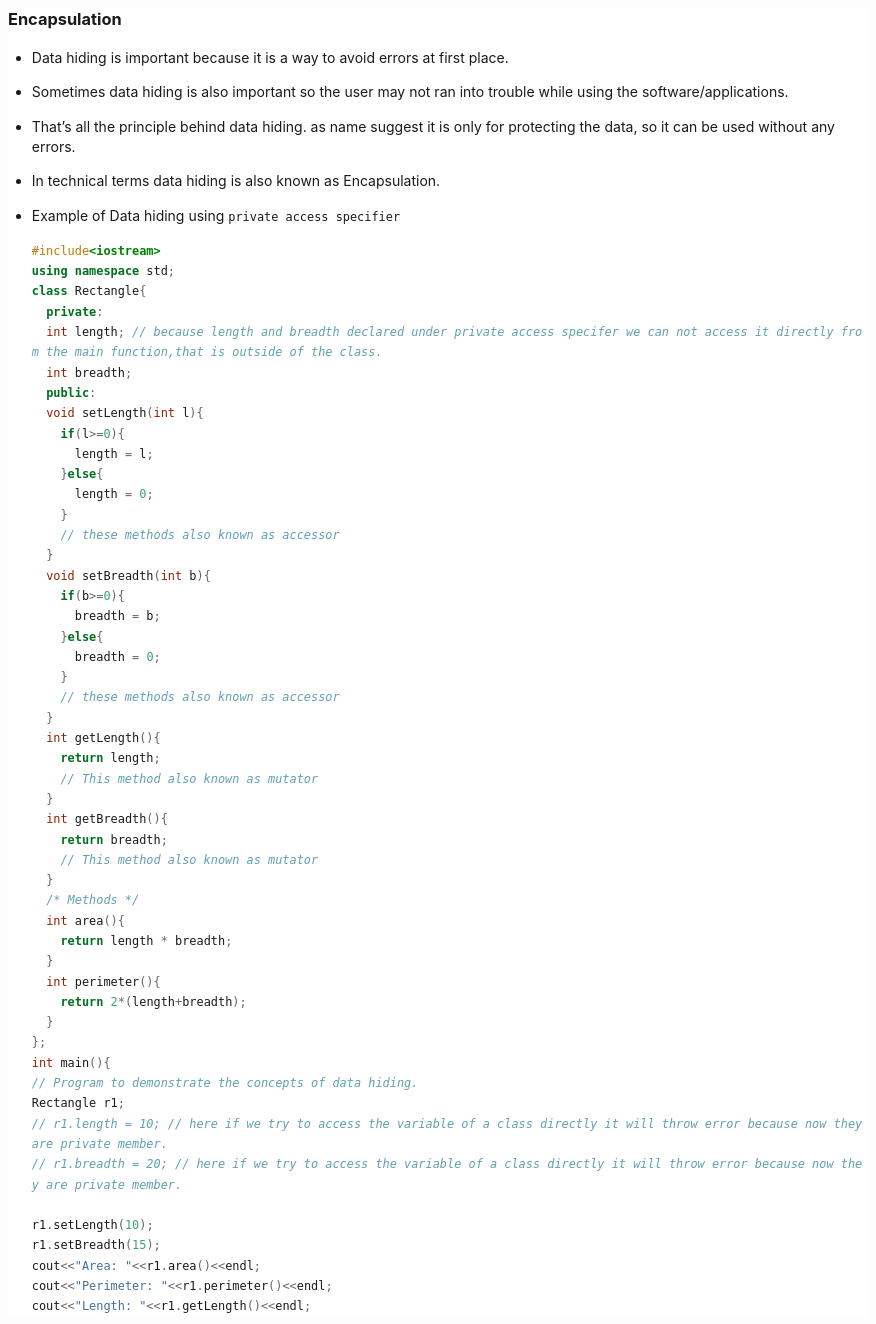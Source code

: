 ### Encapsulation
- Data hiding is important because it is a way to avoid errors at first place.
- Sometimes data hiding is also important so the user may not ran into trouble while
  using the software/applications.
- That’s all the principle behind data hiding. as name suggest it is only for protecting the data, so it can be used without any errors.
- In technical terms data hiding is also known as Encapsulation.
- Example of Data hiding using `private access specifier`

  ```cpp
  #include<iostream>
  using namespace std;
  class Rectangle{
    private:
    int length; // because length and breadth declared under private access specifer we can not access it directly from the main function,that is outside of the class.
    int breadth;
    public:
    void setLength(int l){
      if(l>=0){
        length = l;
      }else{
        length = 0;
      }
      // these methods also known as accessor
    }
    void setBreadth(int b){
      if(b>=0){
        breadth = b;
      }else{
        breadth = 0;
      }
      // these methods also known as accessor
    }
    int getLength(){
      return length;
      // This method also known as mutator
    }
    int getBreadth(){
      return breadth;
      // This method also known as mutator
    }
    /* Methods */
    int area(){
      return length * breadth;
    }
    int perimeter(){
      return 2*(length+breadth);
    }
  };
  int main(){
  // Program to demonstrate the concepts of data hiding.
  Rectangle r1;
  // r1.length = 10; // here if we try to access the variable of a class directly it will throw error because now they are private member.
  // r1.breadth = 20; // here if we try to access the variable of a class directly it will throw error because now they are private member.
    
  r1.setLength(10);
  r1.setBreadth(15);
  cout<<"Area: "<<r1.area()<<endl;
  cout<<"Perimeter: "<<r1.perimeter()<<endl;
  cout<<"Length: "<<r1.getLength()<<endl;
  ```